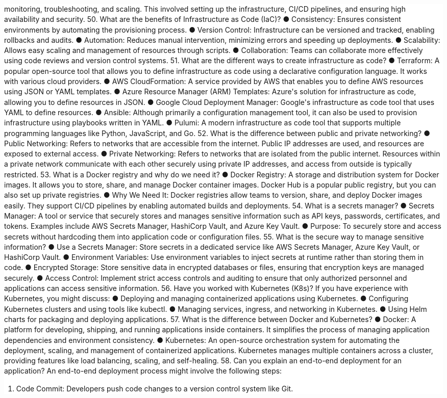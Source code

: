 monitoring, troubleshooting, and scaling. This involved setting up the infrastructure, CI/CD
pipelines, and ensuring high availability and security.
50. What are the benefits of Infrastructure as Code (IaC)?
● Consistency: Ensures consistent environments by automating the provisioning process.
● Version Control: Infrastructure can be versioned and tracked, enabling rollbacks and audits.
● Automation: Reduces manual intervention, minimizing errors and speeding up deployments.
● Scalability: Allows easy scaling and management of resources through scripts.
● Collaboration: Teams can collaborate more effectively using code reviews and version
control systems.
51. What are the different ways to create infrastructure as code?
● Terraform: A popular open-source tool that allows you to define infrastructure as code using
a declarative configuration language. It works with various cloud providers.
● AWS CloudFormation: A service provided by AWS that enables you to define AWS resources
using JSON or YAML templates.
● Azure Resource Manager (ARM) Templates: Azure's solution for infrastructure as code,
allowing you to define resources in JSON.
● Google Cloud Deployment Manager: Google's infrastructure as code tool that uses YAML to
define resources.
● Ansible: Although primarily a configuration management tool, it can also be used to
provision infrastructure using playbooks written in YAML.
● Pulumi: A modern infrastructure as code tool that supports multiple programming languages
like Python, JavaScript, and Go.
52. What is the difference between public and private networking?
● Public Networking: Refers to networks that are accessible from the internet. Public IP
addresses are used, and resources are exposed to external access.
● Private Networking: Refers to networks that are isolated from the public internet. Resources
within a private network communicate with each other securely using private IP addresses,
and access from outside is typically restricted.
53. What is a Docker registry and why do we need it?
● Docker Registry: A storage and distribution system for Docker images. It allows you to store,
share, and manage Docker container images. Docker Hub is a popular public registry, but you
can also set up private registries.
● Why We Need It: Docker registries allow teams to version, share, and deploy Docker images
easily. They support CI/CD pipelines by enabling automated builds and deployments.
54. What is a secrets manager?
● Secrets Manager: A tool or service that securely stores and manages sensitive information
such as API keys, passwords, certificates, and tokens. Examples include AWS Secrets
Manager, HashiCorp Vault, and Azure Key Vault.
● Purpose: To securely store and access secrets without hardcoding them into application
code or configuration files.
55. What is the secure way to manage sensitive information?
    ● Use a Secrets Manager: Store secrets in a dedicated service like AWS Secrets Manager,
Azure Key Vault, or HashiCorp Vault.
● Environment Variables: Use environment variables to inject secrets at runtime rather than
storing them in code.
● Encrypted Storage: Store sensitive data in encrypted databases or files, ensuring that
encryption keys are managed securely.
● Access Control: Implement strict access controls and auditing to ensure that only authorized
personnel and applications can access sensitive information.
56. Have you worked with Kubernetes (K8s)?
If you have experience with Kubernetes, you might discuss:
● Deploying and managing containerized applications using Kubernetes.
● Configuring Kubernetes clusters and using tools like kubectl.
● Managing services, ingress, and networking in Kubernetes.
● Using Helm charts for packaging and deploying applications.
57. What is the difference between Docker and Kubernetes?
● Docker: A platform for developing, shipping, and running applications inside containers. It
simplifies the process of managing application dependencies and environment consistency.
● Kubernetes: An open-source orchestration system for automating the deployment, scaling,
and management of containerized applications. Kubernetes manages multiple containers
across a cluster, providing features like load balancing, scaling, and self-healing.
58. Can you explain an end-to-end deployment for an application?
An end-to-end deployment process might involve the following steps:
1. Code Commit: Developers push code changes to a version control system like Git.